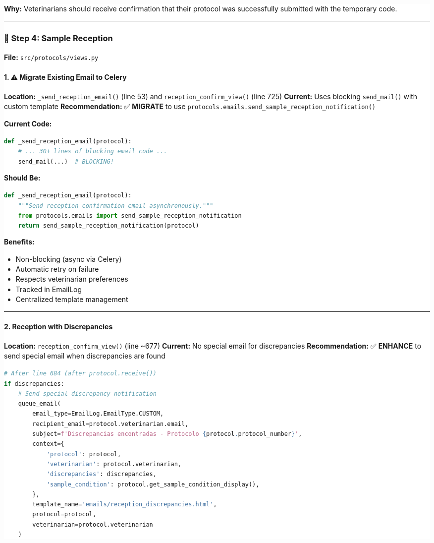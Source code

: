 **Why:** Veterinarians should receive confirmation that their protocol was successfully submitted with the temporary code.

---

### 📍 Step 4: Sample Reception

**File:** `src/protocols/views.py`

#### 1. ⚠️ Migrate Existing Email to Celery
**Location:** `_send_reception_email()` (line 53) and `reception_confirm_view()` (line 725)
**Current:** Uses blocking `send_mail()` with custom template
**Recommendation:** ✅ **MIGRATE** to use `protocols.emails.send_sample_reception_notification()`

**Current Code:**
```python
def _send_reception_email(protocol):
    # ... 30+ lines of blocking email code ...
    send_mail(...)  # BLOCKING!
```

**Should Be:**
```python
def _send_reception_email(protocol):
    """Send reception confirmation email asynchronously."""
    from protocols.emails import send_sample_reception_notification
    return send_sample_reception_notification(protocol)
```

**Benefits:**
- Non-blocking (async via Celery)
- Automatic retry on failure
- Respects veterinarian preferences
- Tracked in EmailLog
- Centralized template management

---

#### 2. Reception with Discrepancies
**Location:** `reception_confirm_view()` (line ~677)
**Current:** No special email for discrepancies
**Recommendation:** ✅ **ENHANCE** to send special email when discrepancies are found

```python
# After line 684 (after protocol.receive())
if discrepancies:
    # Send special discrepancy notification
    queue_email(
        email_type=EmailLog.EmailType.CUSTOM,
        recipient_email=protocol.veterinarian.email,
        subject=f'Discrepancias encontradas - Protocolo {protocol.protocol_number}',
        context={
            'protocol': protocol,
            'veterinarian': protocol.veterinarian,
            'discrepancies': discrepancies,
            'sample_condition': protocol.get_sample_condition_display(),
        },
        template_name='emails/reception_discrepancies.html',
        protocol=protocol,
        veterinarian=protocol.veterinarian
    )
```
